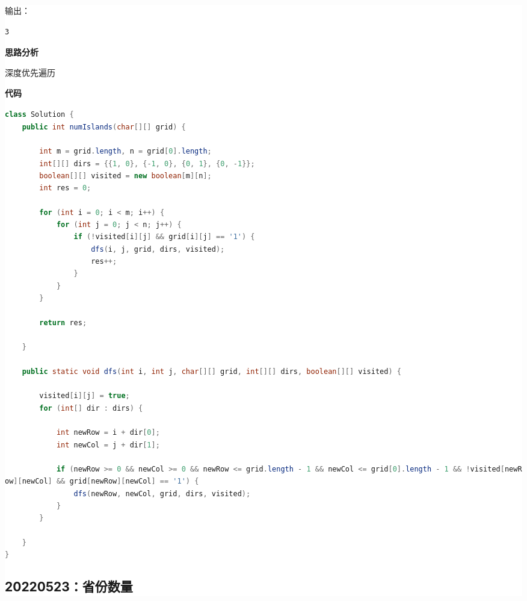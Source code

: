 输出：

```
3
```

**思路分析**

深度优先遍历

**代码**

```java
class Solution {
    public int numIslands(char[][] grid) {

        int m = grid.length, n = grid[0].length;
        int[][] dirs = {{1, 0}, {-1, 0}, {0, 1}, {0, -1}};
        boolean[][] visited = new boolean[m][n];
        int res = 0;

        for (int i = 0; i < m; i++) {
            for (int j = 0; j < n; j++) {
                if (!visited[i][j] && grid[i][j] == '1') {
                    dfs(i, j, grid, dirs, visited);
                    res++;
                }
            }
        }

        return res;

    }

    public static void dfs(int i, int j, char[][] grid, int[][] dirs, boolean[][] visited) {

        visited[i][j] = true;
        for (int[] dir : dirs) {

            int newRow = i + dir[0];
            int newCol = j + dir[1];

            if (newRow >= 0 && newCol >= 0 && newRow <= grid.length - 1 && newCol <= grid[0].length - 1 && !visited[newRow][newCol] && grid[newRow][newCol] == '1') {
                dfs(newRow, newCol, grid, dirs, visited);
            }
        }

    }
}
```

## 20220523：省份数量
